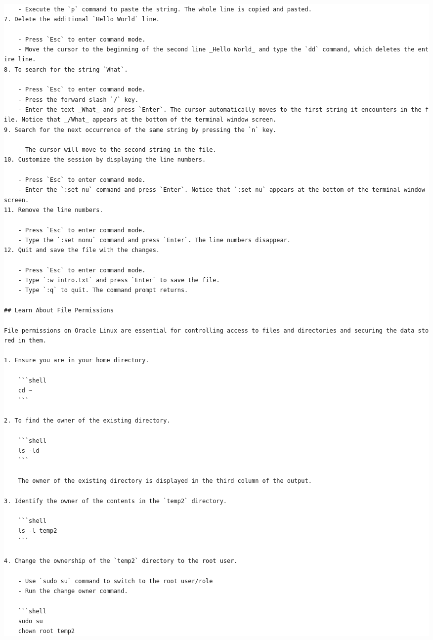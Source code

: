 ```shell
    - Execute the `p` command to paste the string. The whole line is copied and pasted.
7. Delete the additional `Hello World` line.
    
    - Press `Esc` to enter command mode.
    - Move the cursor to the beginning of the second line _Hello World_ and type the `dd` command, which deletes the entire line.
8. To search for the string `What`.
    
    - Press `Esc` to enter command mode.
    - Press the forward slash `/` key.
    - Enter the text _What_ and press `Enter`. The cursor automatically moves to the first string it encounters in the file. Notice that _/What_ appears at the bottom of the terminal window screen.
9. Search for the next occurrence of the same string by pressing the `n` key.
    
    - The cursor will move to the second string in the file.
10. Customize the session by displaying the line numbers.
    
    - Press `Esc` to enter command mode.
    - Enter the `:set nu` command and press `Enter`. Notice that `:set nu` appears at the bottom of the terminal window screen.
11. Remove the line numbers.
    
    - Press `Esc` to enter command mode.
    - Type the `:set nonu` command and press `Enter`. The line numbers disappear.
12. Quit and save the file with the changes.
    
    - Press `Esc` to enter command mode.
    - Type `:w intro.txt` and press `Enter` to save the file.
    - Type `:q` to quit. The command prompt returns.

## Learn About File Permissions

File permissions on Oracle Linux are essential for controlling access to files and directories and securing the data stored in them.

1. Ensure you are in your home directory.
    
    ```shell
    cd ~
    ```
    
2. To find the owner of the existing directory.
    
    ```shell
    ls -ld
    ```
    
    The owner of the existing directory is displayed in the third column of the output.
    
3. Identify the owner of the contents in the `temp2` directory.
    
    ```shell
    ls -l temp2
    ```
    
4. Change the ownership of the `temp2` directory to the root user.
    
    - Use `sudo su` command to switch to the root user/role
    - Run the change owner command.
    
    ```shell
    sudo su
    chown root temp2
```
